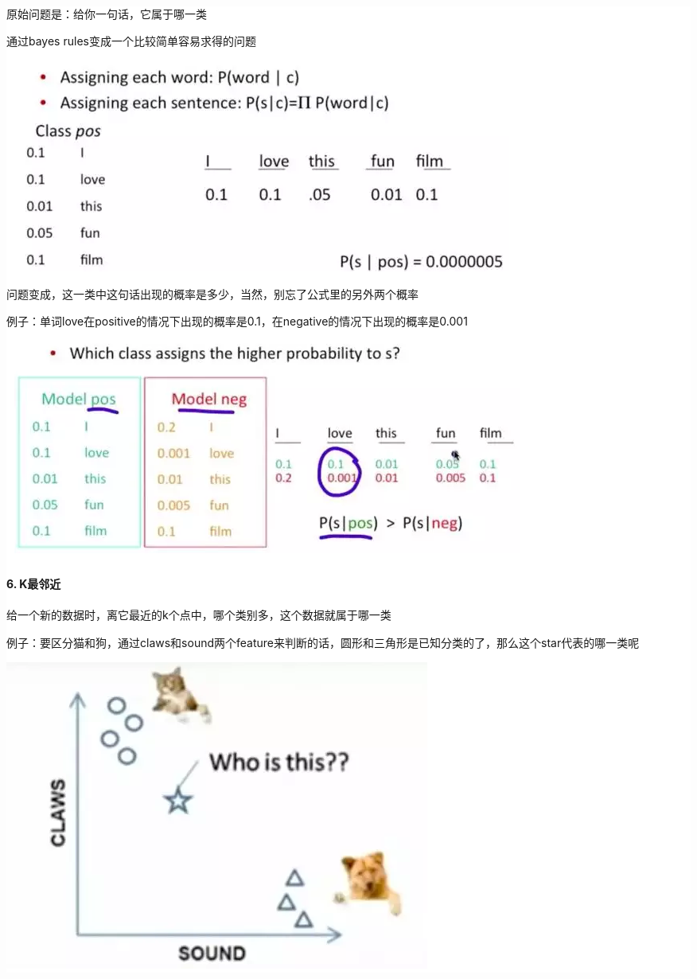 原始问题是：给你一句话，它属于哪一类

通过bayes rules变成一个比较简单容易求得的问题

![](../../assets/images/ML/attachments/[ML入门]算法篇(2)_image_20.png)

问题变成，这一类中这句话出现的概率是多少，当然，别忘了公式里的另外两个概率

例子：单词love在positive的情况下出现的概率是0.1，在negative的情况下出现的概率是0.001

![](../../assets/images/ML/attachments/[ML入门]算法篇(2)_image_21.png)

#### 6. K最邻近

给一个新的数据时，离它最近的k个点中，哪个类别多，这个数据就属于哪一类

例子：要区分猫和狗，通过claws和sound两个feature来判断的话，圆形和三角形是已知分类的了，那么这个star代表的哪一类呢

![](../../assets/images/ML/attachments/[ML入门]算法篇(2)_image_22.png)
